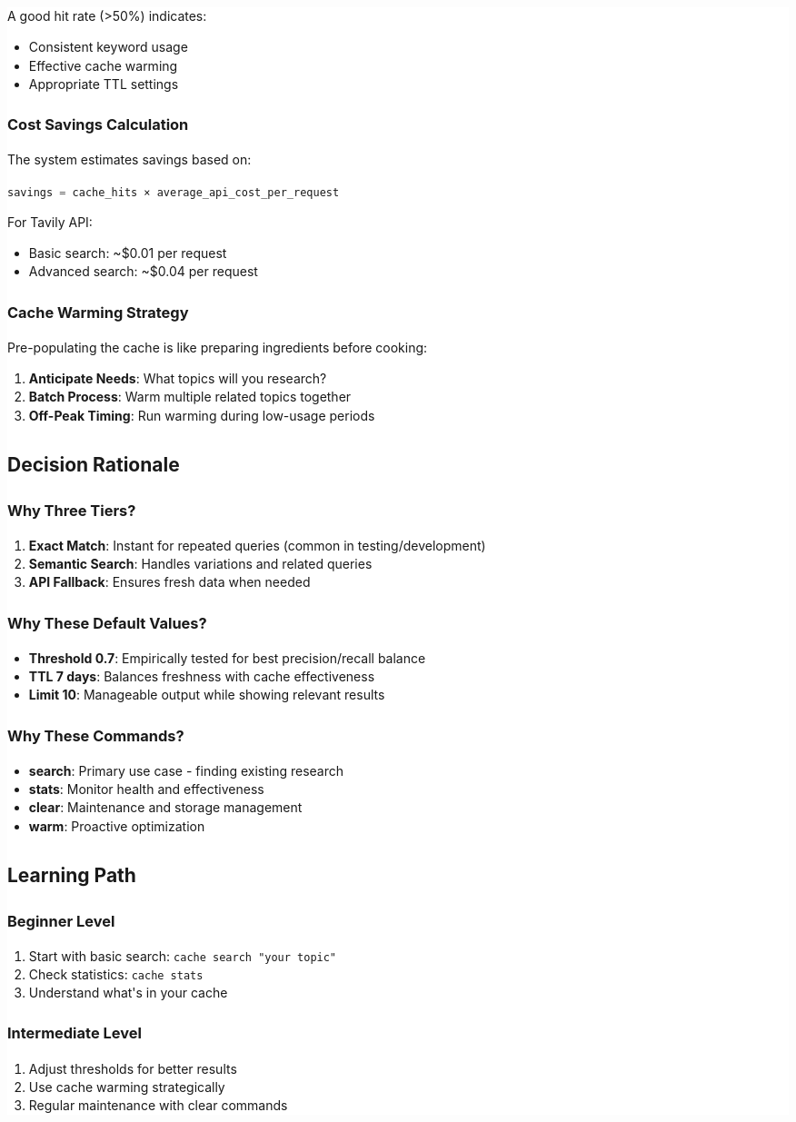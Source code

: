A good hit rate (>50%) indicates:
- Consistent keyword usage
- Effective cache warming
- Appropriate TTL settings

### Cost Savings Calculation
The system estimates savings based on:
```python
savings = cache_hits × average_api_cost_per_request
```

For Tavily API:
- Basic search: ~$0.01 per request
- Advanced search: ~$0.04 per request

### Cache Warming Strategy
Pre-populating the cache is like preparing ingredients before cooking:
1. **Anticipate Needs**: What topics will you research?
2. **Batch Process**: Warm multiple related topics together
3. **Off-Peak Timing**: Run warming during low-usage periods

## Decision Rationale

### Why Three Tiers?
1. **Exact Match**: Instant for repeated queries (common in testing/development)
2. **Semantic Search**: Handles variations and related queries
3. **API Fallback**: Ensures fresh data when needed

### Why These Default Values?
- **Threshold 0.7**: Empirically tested for best precision/recall balance
- **TTL 7 days**: Balances freshness with cache effectiveness
- **Limit 10**: Manageable output while showing relevant results

### Why These Commands?
- **search**: Primary use case - finding existing research
- **stats**: Monitor health and effectiveness
- **clear**: Maintenance and storage management
- **warm**: Proactive optimization

## Learning Path

### Beginner Level
1. Start with basic search: `cache search "your topic"`
2. Check statistics: `cache stats`
3. Understand what's in your cache

### Intermediate Level
1. Adjust thresholds for better results
2. Use cache warming strategically
3. Regular maintenance with clear commands
